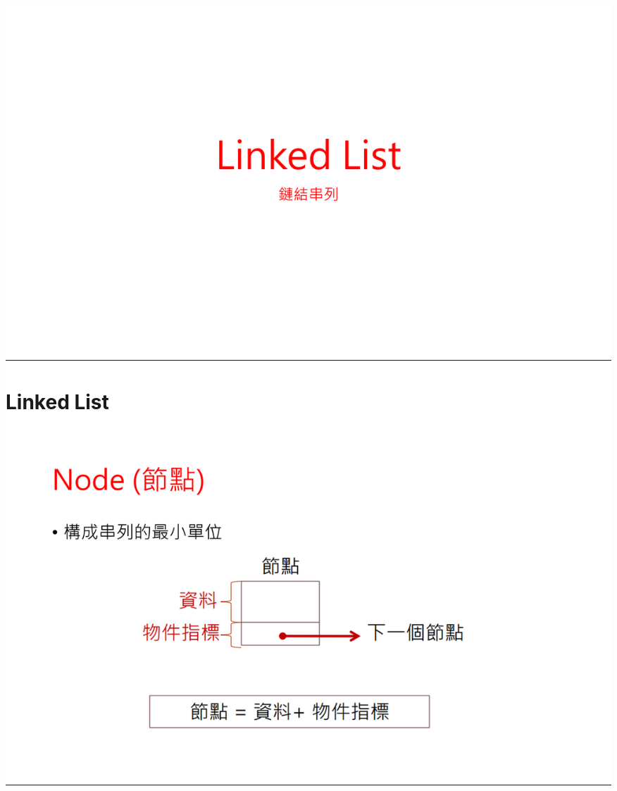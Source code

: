 
![vim h:600 center](../assets/Linked_List_1.png)

---

# Linked List

![vim h:500 center](../assets/Linked_List_2.png)

---